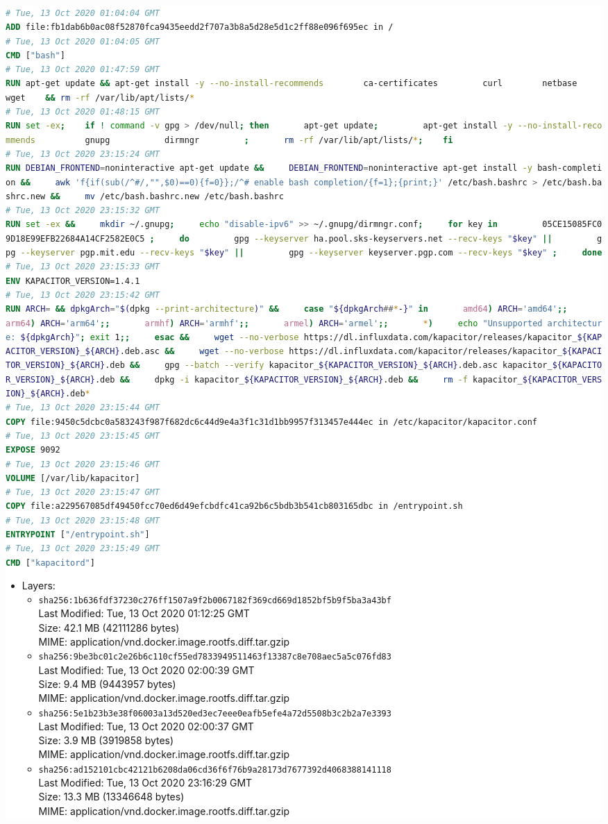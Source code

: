 ```dockerfile
# Tue, 13 Oct 2020 01:04:04 GMT
ADD file:fb1dab6b0ac08f52870fca9435eedd2f707a3b8a5d28e5d1c2ff88e096f695ec in / 
# Tue, 13 Oct 2020 01:04:05 GMT
CMD ["bash"]
# Tue, 13 Oct 2020 01:47:59 GMT
RUN apt-get update && apt-get install -y --no-install-recommends 		ca-certificates 		curl 		netbase 		wget 	&& rm -rf /var/lib/apt/lists/*
# Tue, 13 Oct 2020 01:48:15 GMT
RUN set -ex; 	if ! command -v gpg > /dev/null; then 		apt-get update; 		apt-get install -y --no-install-recommends 			gnupg 			dirmngr 		; 		rm -rf /var/lib/apt/lists/*; 	fi
# Tue, 13 Oct 2020 23:15:24 GMT
RUN DEBIAN_FRONTEND=noninteractive apt-get update &&     DEBIAN_FRONTEND=noninteractive apt-get install -y bash-completion &&     awk 'f{if(sub(/^#/,"",$0)==0){f=0}};/^# enable bash completion/{f=1};{print;}' /etc/bash.bashrc > /etc/bash.bashrc.new &&     mv /etc/bash.bashrc.new /etc/bash.bashrc
# Tue, 13 Oct 2020 23:15:32 GMT
RUN set -ex &&     mkdir ~/.gnupg;     echo "disable-ipv6" >> ~/.gnupg/dirmngr.conf;     for key in         05CE15085FC09D18E99EFB22684A14CF2582E0C5 ;     do         gpg --keyserver ha.pool.sks-keyservers.net --recv-keys "$key" ||         gpg --keyserver pgp.mit.edu --recv-keys "$key" ||         gpg --keyserver keyserver.pgp.com --recv-keys "$key" ;     done
# Tue, 13 Oct 2020 23:15:33 GMT
ENV KAPACITOR_VERSION=1.4.1
# Tue, 13 Oct 2020 23:15:42 GMT
RUN ARCH= && dpkgArch="$(dpkg --print-architecture)" &&     case "${dpkgArch##*-}" in       amd64) ARCH='amd64';;       arm64) ARCH='arm64';;       armhf) ARCH='armhf';;       armel) ARCH='armel';;       *)     echo "Unsupported architecture: ${dpkgArch}"; exit 1;;     esac &&     wget --no-verbose https://dl.influxdata.com/kapacitor/releases/kapacitor_${KAPACITOR_VERSION}_${ARCH}.deb.asc &&     wget --no-verbose https://dl.influxdata.com/kapacitor/releases/kapacitor_${KAPACITOR_VERSION}_${ARCH}.deb &&     gpg --batch --verify kapacitor_${KAPACITOR_VERSION}_${ARCH}.deb.asc kapacitor_${KAPACITOR_VERSION}_${ARCH}.deb &&     dpkg -i kapacitor_${KAPACITOR_VERSION}_${ARCH}.deb &&     rm -f kapacitor_${KAPACITOR_VERSION}_${ARCH}.deb*
# Tue, 13 Oct 2020 23:15:44 GMT
COPY file:9450c5dcbc0a583243f987f682dc6c44d9e4a3f1c31d1bb9957f313457e444ec in /etc/kapacitor/kapacitor.conf 
# Tue, 13 Oct 2020 23:15:45 GMT
EXPOSE 9092
# Tue, 13 Oct 2020 23:15:46 GMT
VOLUME [/var/lib/kapacitor]
# Tue, 13 Oct 2020 23:15:47 GMT
COPY file:a229567085df49450fcc70ed6d49efcbdfc41ca92b6c5bdb3b541cb803165dbc in /entrypoint.sh 
# Tue, 13 Oct 2020 23:15:48 GMT
ENTRYPOINT ["/entrypoint.sh"]
# Tue, 13 Oct 2020 23:15:49 GMT
CMD ["kapacitord"]
```

-	Layers:
	-	`sha256:1b636fdf37230c276ff1507a9f2b0067182f369cd669d1852bf5b9f5ba3a43bf`  
		Last Modified: Tue, 13 Oct 2020 01:12:25 GMT  
		Size: 42.1 MB (42111286 bytes)  
		MIME: application/vnd.docker.image.rootfs.diff.tar.gzip
	-	`sha256:9be3bc01c2e26b6c110cf55ed7833949511463f13387c8e708aec5a5c076fd83`  
		Last Modified: Tue, 13 Oct 2020 02:00:39 GMT  
		Size: 9.4 MB (9443957 bytes)  
		MIME: application/vnd.docker.image.rootfs.diff.tar.gzip
	-	`sha256:5e1b23b3e38f06003a13d520ed3ec7eee0eafb5efe4a72d5508b3c2b2a7e3393`  
		Last Modified: Tue, 13 Oct 2020 02:00:37 GMT  
		Size: 3.9 MB (3919858 bytes)  
		MIME: application/vnd.docker.image.rootfs.diff.tar.gzip
	-	`sha256:ad152101cbc42121b6208da06cd36f6f76b9a28173d7677392d4068388141118`  
		Last Modified: Tue, 13 Oct 2020 23:16:29 GMT  
		Size: 13.3 MB (13346648 bytes)  
		MIME: application/vnd.docker.image.rootfs.diff.tar.gzip